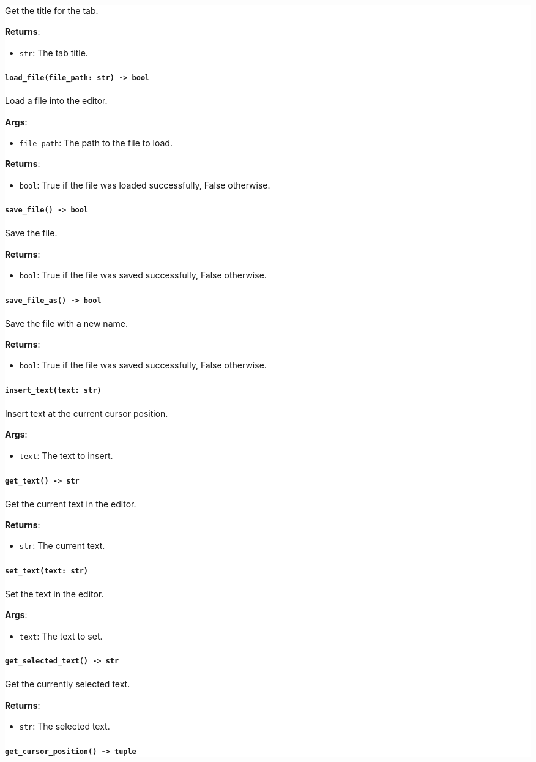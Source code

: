 Get the title for the tab.

**Returns**:
- `str`: The tab title.

#### `load_file(file_path: str) -> bool`

Load a file into the editor.

**Args**:
- `file_path`: The path to the file to load.

**Returns**:
- `bool`: True if the file was loaded successfully, False otherwise.

#### `save_file() -> bool`

Save the file.

**Returns**:
- `bool`: True if the file was saved successfully, False otherwise.

#### `save_file_as() -> bool`

Save the file with a new name.

**Returns**:
- `bool`: True if the file was saved successfully, False otherwise.

#### `insert_text(text: str)`

Insert text at the current cursor position.

**Args**:
- `text`: The text to insert.

#### `get_text() -> str`

Get the current text in the editor.

**Returns**:
- `str`: The current text.

#### `set_text(text: str)`

Set the text in the editor.

**Args**:
- `text`: The text to set.

#### `get_selected_text() -> str`

Get the currently selected text.

**Returns**:
- `str`: The selected text.

#### `get_cursor_position() -> tuple`
